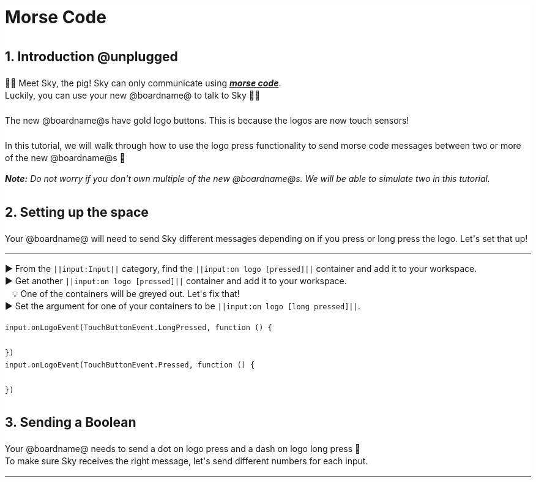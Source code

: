 # Morse Code

## 1. Introduction @unplugged

👋🐷 Meet Sky, the pig! Sky can only communicate using [__*morse code*__](#morsecode "an alphabet composed of dots (short signals) and dashes (long signals)").
<br/>
Luckily, you can use your new @boardname@ to talk to Sky 🐷👋
<br/>
<br/>
The new @boardname@s have gold logo buttons. This is because the logos are now touch sensors!
<br/>
<br/>
In this tutorial, we will walk through how to use the logo press functionality to send morse code messages between two or more of the new @boardname@s 🥳

_**Note:** Do not worry if you don't own multiple of the new @boardname@s. We will be able to simulate two in this tutorial._

## 2. Setting up the space

Your @boardname@ will need to send Sky different messages depending on if you press or long press the logo. Let's set that up!

---

► From the ``||input:Input||`` category, find the ``||input:on logo [pressed]||`` container and add it to your workspace.
<br/>
► Get another ``||input:on logo [pressed]||`` container and add it to your workspace.
<br/>
&nbsp;&nbsp; 💡 One of the containers will be greyed out. Let's fix that!
<br/>
► Set the argument for one of your containers to be ``||input:on logo [long pressed]||``.

```blocks
input.onLogoEvent(TouchButtonEvent.LongPressed, function () {

})
input.onLogoEvent(TouchButtonEvent.Pressed, function () {

})
```

## 3. Sending a Boolean

Your @boardname@ needs to send a dot on logo press and a dash on logo long press 💬
<br/>
To make sure Sky receives the right message, let's send different numbers for each input.

---
